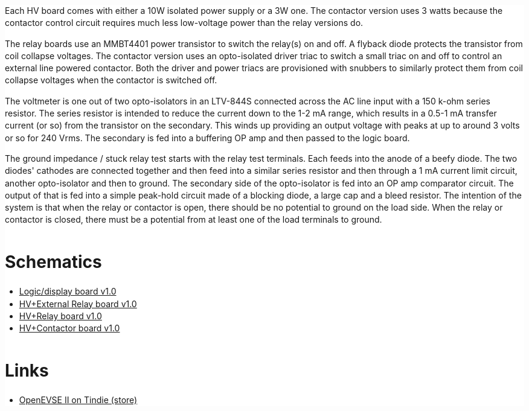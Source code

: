 Each HV board comes with either a 10W isolated power supply or a 3W one. The contactor version uses 3 watts because the contactor control circuit requires much less low-voltage power than the relay versions do.

The relay boards use an MMBT4401 power transistor to switch the relay(s) on and off. A flyback diode protects the transistor from coil collapse voltages. The contactor version uses an opto-isolated driver triac to switch a small triac on and off to control an external line powered contactor. Both the driver and power triacs are provisioned with snubbers to similarly protect them from coil collapse voltages when the contactor is switched off.

The voltmeter is one out of two opto-isolators in an LTV-844S connected across the AC line input with a 150 k-ohm series resistor. The series resistor is intended to reduce the current down to the 1-2 mA range, which results in a 0.5-1 mA transfer current (or so) from the transistor on the secondary. This winds up providing an output voltage with peaks at up to around 3 volts or so for 240 Vrms. The secondary is fed into a buffering OP amp and then passed to the logic board.

The ground impedance / stuck relay test starts with the relay test terminals. Each feeds into the anode of a beefy diode. The two diodes'  cathodes are connected together and then feed into a similar series resistor and then through a 1 mA current limit circuit, another opto-isolator and then to ground. The secondary side of the opto-isolator is fed into an OP amp comparator circuit. The output of that is fed into a simple peak-hold circuit made of a blocking diode, a large cap and a bleed resistor. The intention of the system is that when the relay or contactor is open, there should be no potential to ground on the load side. When the relay or contactor is closed, there must be a potential from at least one of the load terminals to ground.

# Schematics #

  * [Logic/display board v1.0](http://www.kfu.com/~nsayer/hydra/OpenEVSE_II_Logic_1_0.pdf)
  * [HV+External Relay board v1.0](http://www.kfu.com/~nsayer/hydra/OpenEVSE_II_HV_Ext_Relay_1_0.pdf)
  * [HV+Relay board v1.0](http://www.kfu.com/~nsayer/hydra/OpenEVSE_II_HV_Relay_1_0.pdf)
  * [HV+Contactor board v1.0](http://www.kfu.com/~nsayer/hydra/OpenEVSE_II_HV_Contactor_1_0.pdf)

# Links #

  * [OpenEVSE II on Tindie (store)](http://www.tindie.com/products/nsayer/openevse-ii/)